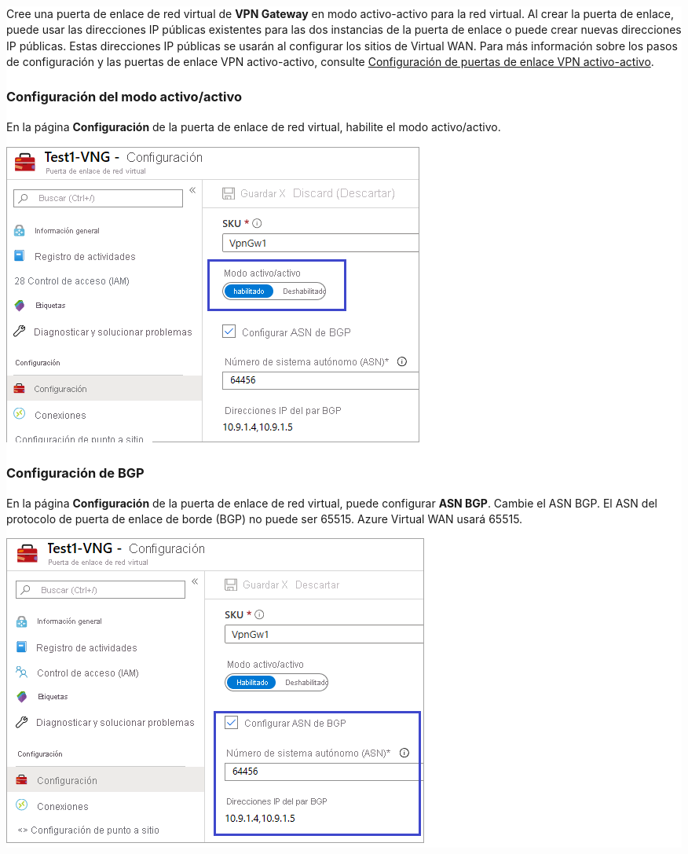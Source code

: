 Cree una puerta de enlace de red virtual de **VPN Gateway** en modo activo-activo para la red virtual. Al crear la puerta de enlace, puede usar las direcciones IP públicas existentes para las dos instancias de la puerta de enlace o puede crear nuevas direcciones IP públicas. Estas direcciones IP públicas se usarán al configurar los sitios de Virtual WAN. Para más información sobre los pasos de configuración y las puertas de enlace VPN activo-activo, consulte [Configuración de puertas de enlace VPN activo-activo](../vpn-gateway/vpn-gateway-activeactive-rm-powershell.md#aagateway).

### <a name="active-active-mode-setting"></a><a name="active-active"></a>Configuración del modo activo/activo

En la página **Configuración** de la puerta de enlace de red virtual, habilite el modo activo/activo.

![activo-activo](./media/connect-virtual-network-gateway-vwan/active.png "activa-activa")

### <a name="bgp-setting"></a><a name="BGP"></a>Configuración de BGP

En la página **Configuración** de la puerta de enlace de red virtual, puede configurar **ASN BGP**. Cambie el ASN BGP. El ASN del protocolo de puerta de enlace de borde (BGP) no puede ser 65515. Azure Virtual WAN usará 65515.

![Captura de pantalla que muestra la página Configuración de una puerta de enlace de red virtual con la opción Configurar ASN BGP seleccionada.](./media/connect-virtual-network-gateway-vwan/bgp.png "bgp")
